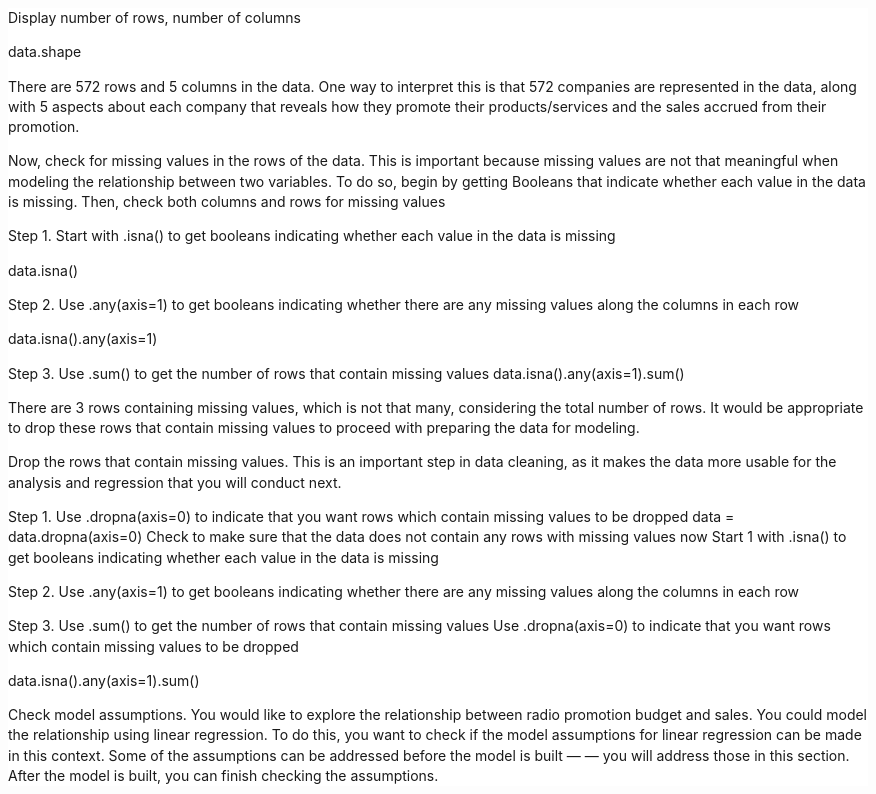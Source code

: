 Display number of rows, number of columns

data.shape

There are 572 rows and 5 columns in the data. One way to interpret this is that 572 companies are represented in the data, along with 5 aspects about each company that reveals how they promote their products/services and the sales accrued from their promotion.

Now, check for missing values in the rows of the data. This is important because missing values are not that meaningful when modeling the relationship between two variables. To do so, begin by getting Booleans that indicate whether each value in the data is missing. Then, check both columns and rows for missing values

Step 1.
Start with .isna() to get booleans indicating whether each value in the data is missing

data.isna()

Step 2.
Use .any(axis=1) to get booleans indicating whether there are any missing values along the columns in each row

data.isna().any(axis=1)

Step 3.
Use .sum() to get the number of rows that contain missing values
data.isna().any(axis=1).sum()

There are 3 rows containing missing values, which is not that many, considering the total number of rows. It would be appropriate to drop these rows that contain missing values to proceed with preparing the data for modeling.

Drop the rows that contain missing values. This is an important step in data cleaning, as it makes the data more usable for the analysis and regression that you will conduct next.

Step 1. Use .dropna(axis=0) to indicate that you want rows which contain missing values to be dropped
data = data.dropna(axis=0)
Check to make sure that the data does not contain any rows with missing values now
Start 1
with .isna() to get booleans indicating whether each value in the data is missing

Step 2.
Use .any(axis=1) to get booleans indicating whether there are any missing values along the columns in each row

Step 3.
Use .sum() to get the number of rows that contain missing values Use .dropna(axis=0) to indicate that you want rows which contain missing values to be dropped


data.isna().any(axis=1).sum()

Check model assumptions.
You would like to explore the relationship between radio promotion budget and sales. You could model the relationship using linear regression. To do this, you want to check if the model assumptions for linear regression can be made in this context. Some of the assumptions can be addressed before the model is built — — you will address those in this section. After the model is built, you can finish checking the assumptions.

